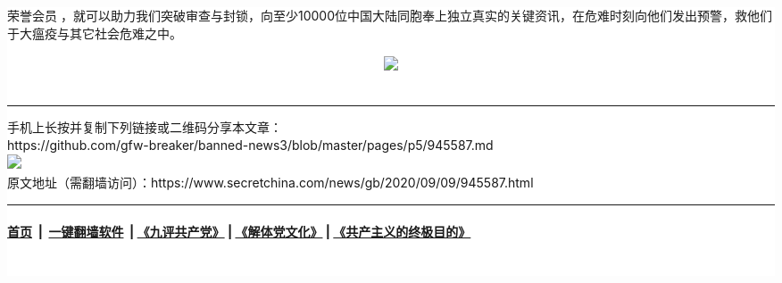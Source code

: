    荣誉会员
  </span>
  ，就可以助力我们突破审查与封锁，向至少10000位中国大陆同胞奉上独立真实的关键资讯，在危难时刻向他们发出预警，救他们于大瘟疫与其它社会危难之中。
  <center>
   <span href="https://account.secretchina.com/planshopcart.php?pid=2020plana&amp;carf=add&amp;code=b5">
    <img src="/kzgd/ad/join_membership_728x90.jpg" width="100%"/>
   </span>
  </center>
  <center>
   <div style="max-width: 632px;height:180px; display: none; text-align: center; margin: 0 auto; overflow: hidden;overflow-x: hidden;">
    <div id="taboola-midarticle-thumbnails" style="max-width: 632px;height:180px;overflow: hidden;overflow-x: hidden;">
    </div>
   </div>
   <div>
    <center>
     <div id="div-gpt-ad-1589559869784-0">
     </div>
    </center>
   </div>
  </center>
  <center>
   <div>
    <div id="txt-mid2-t22-2017" style="display: block;margin-top:8px;max-height: 351px;  overflow: hidden;">
     <div id="SC-21xx">
     </div>
     <ins class="adsbygoogle" data-ad-client="ca-pub-1276641434651360" data-ad-format="auto" data-ad-slot="4301710469" data-full-width-responsive="true" style="display:block">
     </ins>
    </div>
   </div>
  </center>
  <div style="padding-top:12px;">
  </div>
 </p>
</div>

<hr/>
手机上长按并复制下列链接或二维码分享本文章：<br/>
https://github.com/gfw-breaker/banned-news3/blob/master/pages/p5/945587.md <br/>
<a href='https://github.com/gfw-breaker/banned-news3/blob/master/pages/p5/945587.md'><img src='https://github.com/gfw-breaker/banned-news3/blob/master/pages/p5/945587.md.png'/></a> <br/>
原文地址（需翻墙访问）：https://www.secretchina.com/news/gb/2020/09/09/945587.html


------------------------
#### [首页](https://github.com/gfw-breaker/banned-news3/blob/master/README.md) &nbsp;|&nbsp; [一键翻墙软件](https://github.com/gfw-breaker/nogfw/blob/master/README.md) &nbsp;| [《九评共产党》](https://github.com/gfw-breaker/9ping.md/blob/master/README.md#九评之一评共产党是什么) | [《解体党文化》](https://github.com/gfw-breaker/jtdwh.md/blob/master/README.md) | [《共产主义的终极目的》](https://github.com/gfw-breaker/gczydzjmd.md/blob/master/README.md)


<img src='http://gfw-breaker.win/banned-news3/pages/p5/945587.md' width='0px' height='0px'/>
